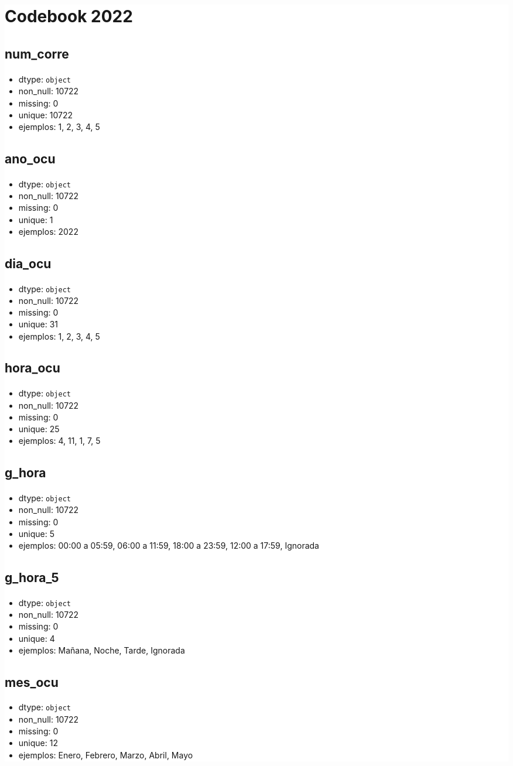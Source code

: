 # Codebook 2022

## num_corre
- dtype: `object`
- non_null: 10722
- missing: 0
- unique: 10722
- ejemplos: 1, 2, 3, 4, 5

## ano_ocu
- dtype: `object`
- non_null: 10722
- missing: 0
- unique: 1
- ejemplos: 2022

## dia_ocu
- dtype: `object`
- non_null: 10722
- missing: 0
- unique: 31
- ejemplos: 1, 2, 3, 4, 5

## hora_ocu
- dtype: `object`
- non_null: 10722
- missing: 0
- unique: 25
- ejemplos: 4, 11, 1, 7, 5

## g_hora
- dtype: `object`
- non_null: 10722
- missing: 0
- unique: 5
- ejemplos: 00:00 a 05:59, 06:00 a 11:59, 18:00 a 23:59, 12:00 a 17:59, Ignorada

## g_hora_5
- dtype: `object`
- non_null: 10722
- missing: 0
- unique: 4
- ejemplos: Mañana, Noche, Tarde, Ignorada

## mes_ocu
- dtype: `object`
- non_null: 10722
- missing: 0
- unique: 12
- ejemplos: Enero, Febrero, Marzo, Abril, Mayo
